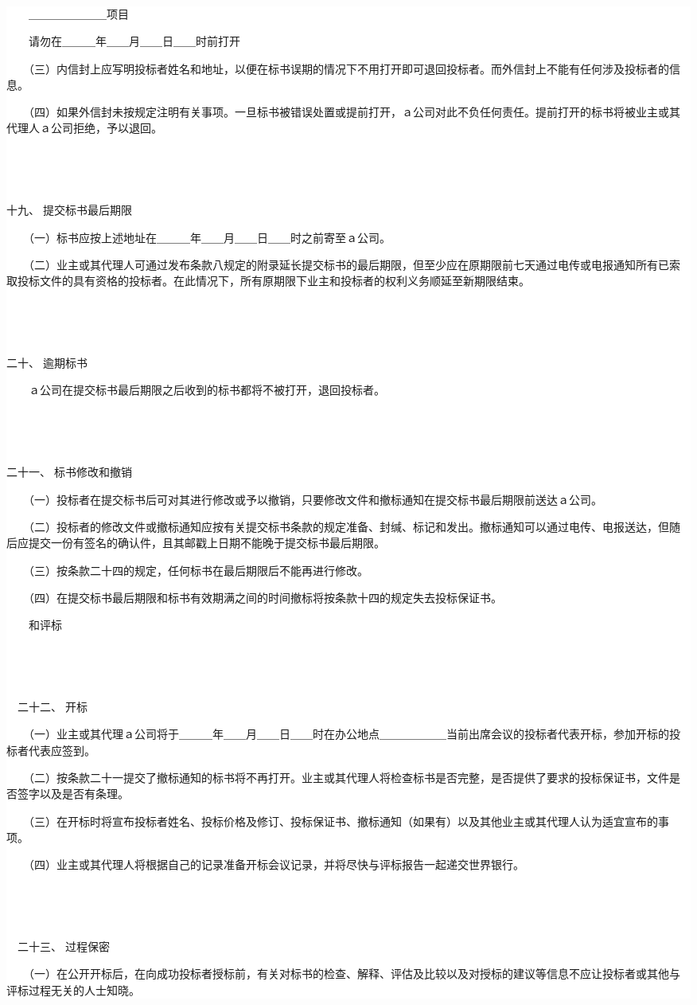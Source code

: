 　　＿＿＿＿＿＿＿项目

　　请勿在＿＿＿年＿＿月＿＿日＿＿时前打开

　　（三）内信封上应写明投标者姓名和地址，以便在标书误期的情况下不用打开即可退回投标者。而外信封上不能有任何涉及投标者的信息。

　　（四）如果外信封未按规定注明有关事项。一旦标书被错误处置或提前打开，ａ公司对此不负任何责任。提前打开的标书将被业主或其代理人ａ公司拒绝，予以退回。

　　

　　

十九、
提交标书最后期限

　　（一）标书应按上述地址在＿＿＿年＿＿月＿＿日＿＿时之前寄至ａ公司。

　　（二）业主或其代理人可通过发布条款八规定的附录延长提交标书的最后期限，但至少应在原期限前七天通过电传或电报通知所有已索取投标文件的具有资格的投标者。在此情况下，所有原期限下业主和投标者的权利义务顺延至新期限结束。

　　

　　

二十、
逾期标书

　　ａ公司在提交标书最后期限之后收到的标书都将不被打开，退回投标者。

　　

　　

二十一、
标书修改和撤销

　　（一）投标者在提交标书后可对其进行修改或予以撤销，只要修改文件和撤标通知在提交标书最后期限前送达ａ公司。

　　（二）投标者的修改文件或撤标通知应按有关提交标书条款的规定准备、封缄、标记和发出。撤标通知可以通过电传、电报送达，但随后应提交一份有签名的确认件，且其邮戳上日期不能晚于提交标书最后期限。

　　（三）按条款二十四的规定，任何标书在最后期限后不能再进行修改。

　　（四）在提交标书最后期限和标书有效期满之间的时间撤标将按条款十四的规定失去投标保证书。

　　和评标

　　

　　

　二十二、
开标

　　（一）业主或其代理ａ公司将于＿＿＿年＿＿月＿＿日＿＿时在办公地点＿＿＿＿＿＿当前出席会议的投标者代表开标，参加开标的投标者代表应签到。

　　（二）按条款二十一提交了撤标通知的标书将不再打开。业主或其代理人将检查标书是否完整，是否提供了要求的投标保证书，文件是否签字以及是否有条理。

　　（三）在开标时将宣布投标者姓名、投标价格及修订、投标保证书、撤标通知（如果有）以及其他业主或其代理人认为适宜宣布的事项。

　　（四）业主或其代理人将根据自己的记录准备开标会议记录，并将尽快与评标报告一起递交世界银行。

　　

　　

　二十三、
过程保密

　　（一）在公开开标后，在向成功投标者授标前，有关对标书的检查、解释、评估及比较以及对授标的建议等信息不应让投标者或其他与评标过程无关的人士知晓。
